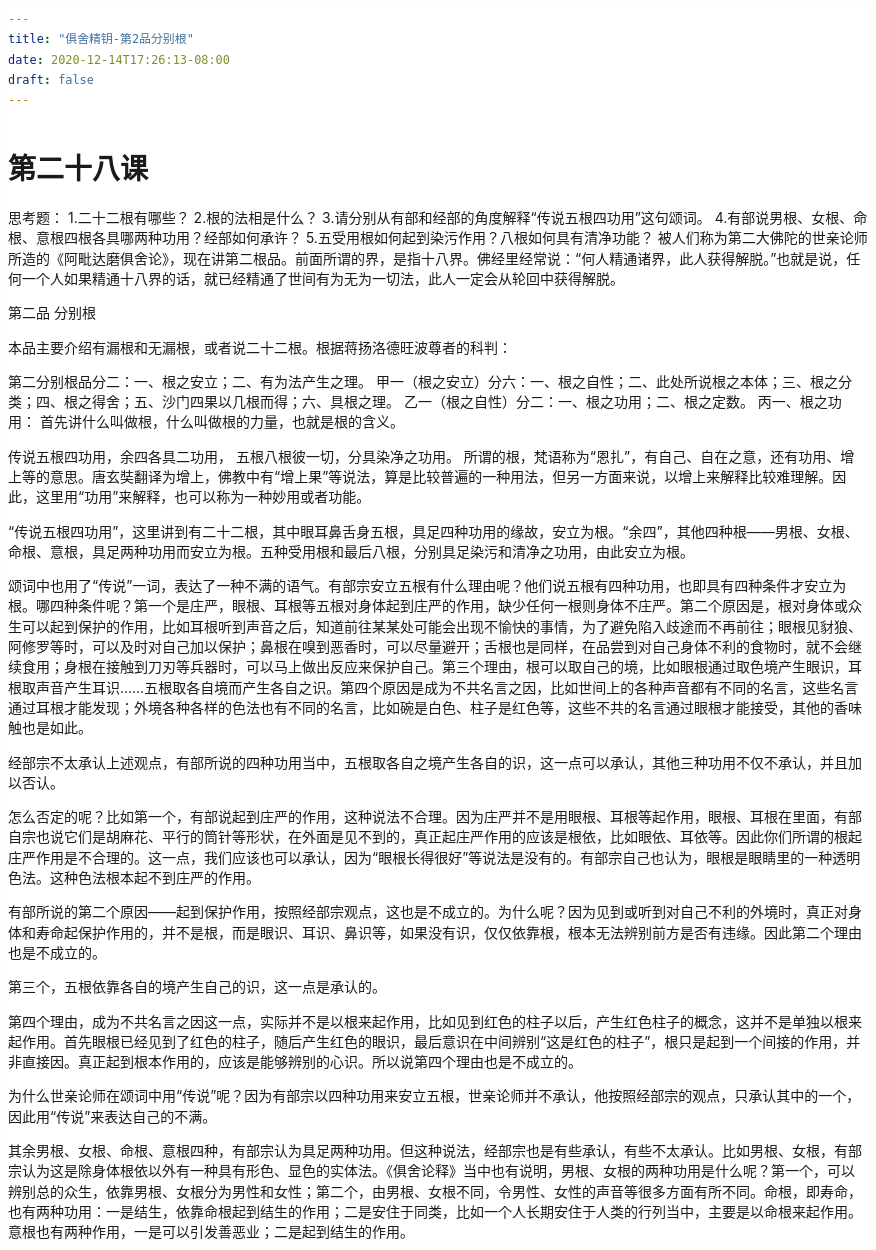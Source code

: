 ```yaml
---
title: "俱舍精钥-第2品分别根"
date: 2020-12-14T17:26:13-08:00
draft: false
---
```


# 第二十八课

思考题： 1.二十二根有哪些？ 2.根的法相是什么？ 3.请分别从有部和经部的角度解释“传说五根四功用”这句颂词。 4.有部说男根、女根、命根、意根四根各具哪两种功用？经部如何承许？ 5.五受用根如何起到染污作用？八根如何具有清净功能？
被人们称为第二大佛陀的世亲论师所造的《阿毗达磨俱舍论》，现在讲第二根品。前面所谓的界，是指十八界。佛经里经常说：“何人精通诸界，此人获得解脱。”也就是说，任何一个人如果精通十八界的话，就已经精通了世间有为无为一切法，此人一定会从轮回中获得解脱。

第二品 分别根

本品主要介绍有漏根和无漏根，或者说二十二根。根据蒋扬洛德旺波尊者的科判：

第二分别根品分二：一、根之安立；二、有为法产生之理。
甲一（根之安立）分六：一、根之自性；二、此处所说根之本体；三、根之分类；四、根之得舍；五、沙门四果以几根而得；六、具根之理。
乙一（根之自性）分二：一、根之功用；二、根之定数。
丙一、根之功用：
首先讲什么叫做根，什么叫做根的力量，也就是根的含义。

传说五根四功用，余四各具二功用，
五根八根彼一切，分具染净之功用。
所谓的根，梵语称为“恩扎”，有自己、自在之意，还有功用、增上等的意思。唐玄奘翻译为增上，佛教中有“增上果”等说法，算是比较普遍的一种用法，但另一方面来说，以增上来解释比较难理解。因此，这里用“功用”来解释，也可以称为一种妙用或者功能。

“传说五根四功用”，这里讲到有二十二根，其中眼耳鼻舌身五根，具足四种功用的缘故，安立为根。“余四”，其他四种根——男根、女根、命根、意根，具足两种功用而安立为根。五种受用根和最后八根，分别具足染污和清净之功用，由此安立为根。

颂词中也用了“传说”一词，表达了一种不满的语气。有部宗安立五根有什么理由呢？他们说五根有四种功用，也即具有四种条件才安立为根。哪四种条件呢？第一个是庄严，眼根、耳根等五根对身体起到庄严的作用，缺少任何一根则身体不庄严。第二个原因是，根对身体或众生可以起到保护的作用，比如耳根听到声音之后，知道前往某某处可能会出现不愉快的事情，为了避免陷入歧途而不再前往；眼根见豺狼、阿修罗等时，可以及时对自己加以保护；鼻根在嗅到恶香时，可以尽量避开；舌根也是同样，在品尝到对自己身体不利的食物时，就不会继续食用；身根在接触到刀刃等兵器时，可以马上做出反应来保护自己。第三个理由，根可以取自己的境，比如眼根通过取色境产生眼识，耳根取声音产生耳识……五根取各自境而产生各自之识。第四个原因是成为不共名言之因，比如世间上的各种声音都有不同的名言，这些名言通过耳根才能发现；外境各种各样的色法也有不同的名言，比如碗是白色、柱子是红色等，这些不共的名言通过眼根才能接受，其他的香味触也是如此。

经部宗不太承认上述观点，有部所说的四种功用当中，五根取各自之境产生各自的识，这一点可以承认，其他三种功用不仅不承认，并且加以否认。

怎么否定的呢？比如第一个，有部说起到庄严的作用，这种说法不合理。因为庄严并不是用眼根、耳根等起作用，眼根、耳根在里面，有部自宗也说它们是胡麻花、平行的筒针等形状，在外面是见不到的，真正起庄严作用的应该是根依，比如眼依、耳依等。因此你们所谓的根起庄严作用是不合理的。这一点，我们应该也可以承认，因为“眼根长得很好”等说法是没有的。有部宗自己也认为，眼根是眼睛里的一种透明色法。这种色法根本起不到庄严的作用。

有部所说的第二个原因——起到保护作用，按照经部宗观点，这也是不成立的。为什么呢？因为见到或听到对自己不利的外境时，真正对身体和寿命起保护作用的，并不是根，而是眼识、耳识、鼻识等，如果没有识，仅仅依靠根，根本无法辨别前方是否有违缘。因此第二个理由也是不成立的。

第三个，五根依靠各自的境产生自己的识，这一点是承认的。

第四个理由，成为不共名言之因这一点，实际并不是以根来起作用，比如见到红色的柱子以后，产生红色柱子的概念，这并不是单独以根来起作用。首先眼根已经见到了红色的柱子，随后产生红色的眼识，最后意识在中间辨别“这是红色的柱子”，根只是起到一个间接的作用，并非直接因。真正起到根本作用的，应该是能够辨别的心识。所以说第四个理由也是不成立的。

为什么世亲论师在颂词中用“传说”呢？因为有部宗以四种功用来安立五根，世亲论师并不承认，他按照经部宗的观点，只承认其中的一个，因此用“传说”来表达自己的不满。

其余男根、女根、命根、意根四种，有部宗认为具足两种功用。但这种说法，经部宗也是有些承认，有些不太承认。比如男根、女根，有部宗认为这是除身体根依以外有一种具有形色、显色的实体法。《俱舍论释》当中也有说明，男根、女根的两种功用是什么呢？第一个，可以辨别总的众生，依靠男根、女根分为男性和女性；第二个，由男根、女根不同，令男性、女性的声音等很多方面有所不同。命根，即寿命，也有两种功用：一是结生，依靠命根起到结生的作用；二是安住于同类，比如一个人长期安住于人类的行列当中，主要是以命根来起作用。意根也有两种作用，一是可以引发善恶业；二是起到结生的作用。
